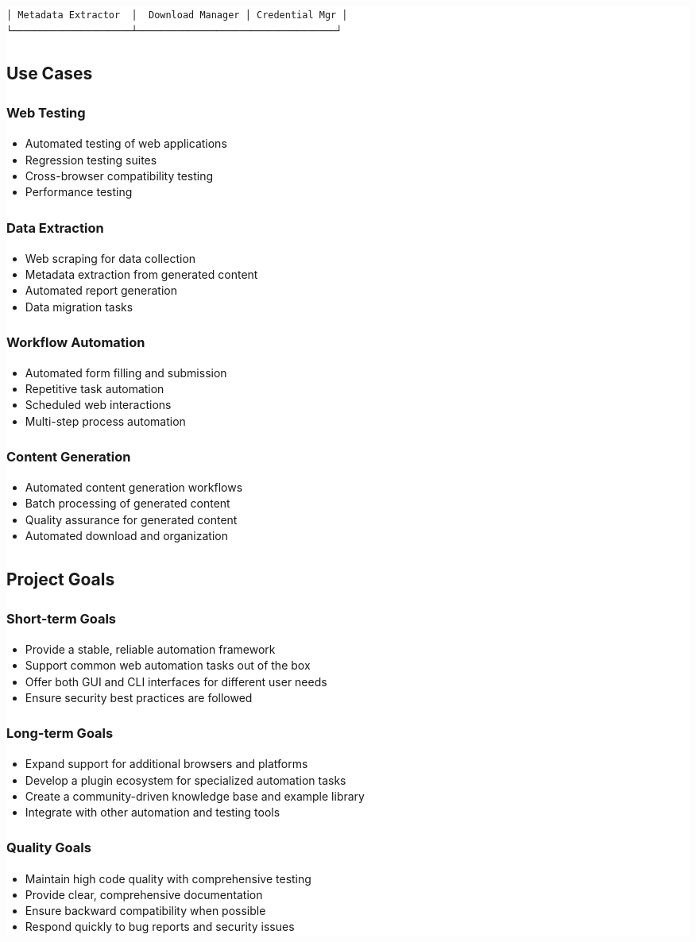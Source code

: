 ```
│ Metadata Extractor  │  Download Manager │ Credential Mgr │
└─────────────────────┴───────────────────────────────────┘
```

## Use Cases

### Web Testing
- Automated testing of web applications
- Regression testing suites
- Cross-browser compatibility testing
- Performance testing

### Data Extraction
- Web scraping for data collection
- Metadata extraction from generated content
- Automated report generation
- Data migration tasks

### Workflow Automation
- Automated form filling and submission
- Repetitive task automation
- Scheduled web interactions
- Multi-step process automation

### Content Generation
- Automated content generation workflows
- Batch processing of generated content
- Quality assurance for generated content
- Automated download and organization

## Project Goals

### Short-term Goals
- Provide a stable, reliable automation framework
- Support common web automation tasks out of the box
- Offer both GUI and CLI interfaces for different user needs
- Ensure security best practices are followed

### Long-term Goals
- Expand support for additional browsers and platforms
- Develop a plugin ecosystem for specialized automation tasks
- Create a community-driven knowledge base and example library
- Integrate with other automation and testing tools

### Quality Goals
- Maintain high code quality with comprehensive testing
- Provide clear, comprehensive documentation
- Ensure backward compatibility when possible
- Respond quickly to bug reports and security issues
